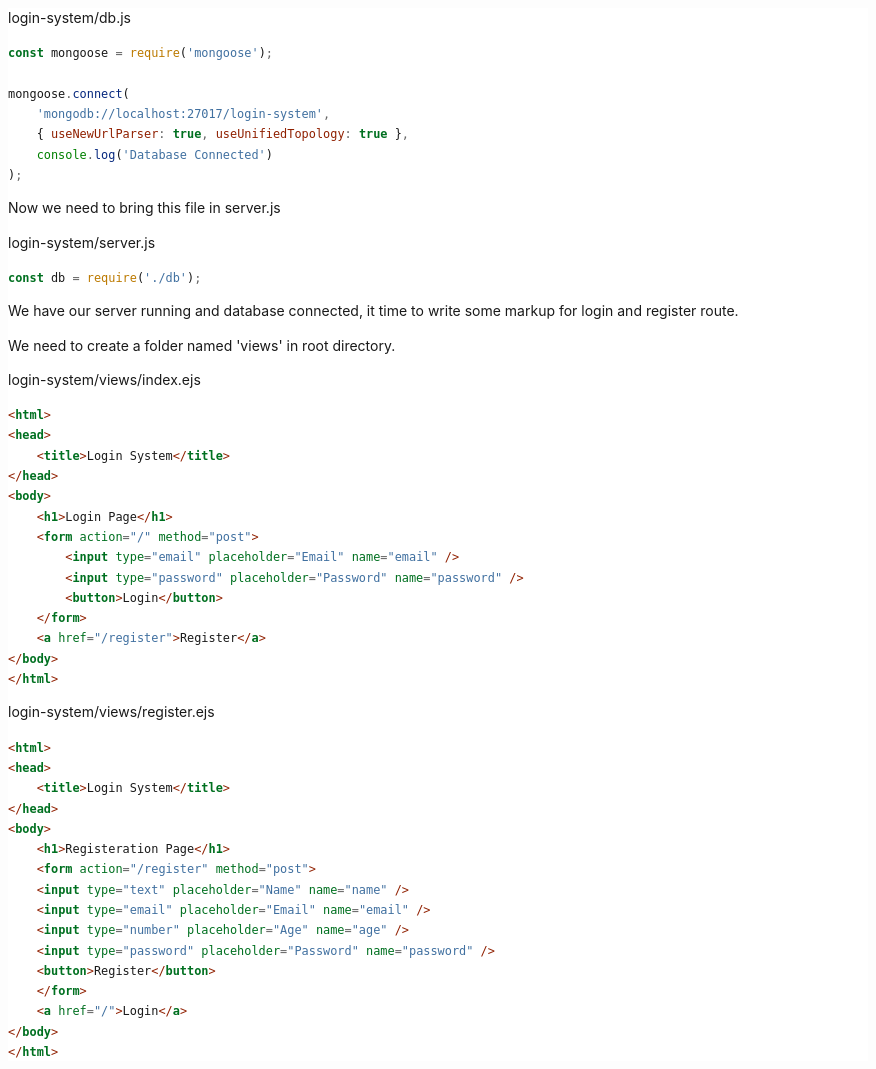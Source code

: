 login-system/db.js

```javascript
const mongoose = require('mongoose');

mongoose.connect(
    'mongodb://localhost:27017/login-system',
    { useNewUrlParser: true, useUnifiedTopology: true },
    console.log('Database Connected')
);
```

Now we need to bring this file in server.js

login-system/server.js

```javascript
const db = require('./db');
```

We have our server running and database connected, it time to write some markup for login and register route.

We need to create a folder named 'views' in root directory.

login-system/views/index.ejs

```html
<html>
<head>
    <title>Login System</title>
</head>
<body>
    <h1>Login Page</h1>
    <form action="/" method="post">
        <input type="email" placeholder="Email" name="email" />
        <input type="password" placeholder="Password" name="password" />
        <button>Login</button>
    </form>
    <a href="/register">Register</a>
</body>
</html>
```

login-system/views/register.ejs

```html
<html>
<head>
    <title>Login System</title>
</head>
<body>
    <h1>Registeration Page</h1>
    <form action="/register" method="post">
    <input type="text" placeholder="Name" name="name" />
    <input type="email" placeholder="Email" name="email" />
    <input type="number" placeholder="Age" name="age" />
    <input type="password" placeholder="Password" name="password" />
    <button>Register</button>
    </form>
    <a href="/">Login</a>
</body>
</html>
```
